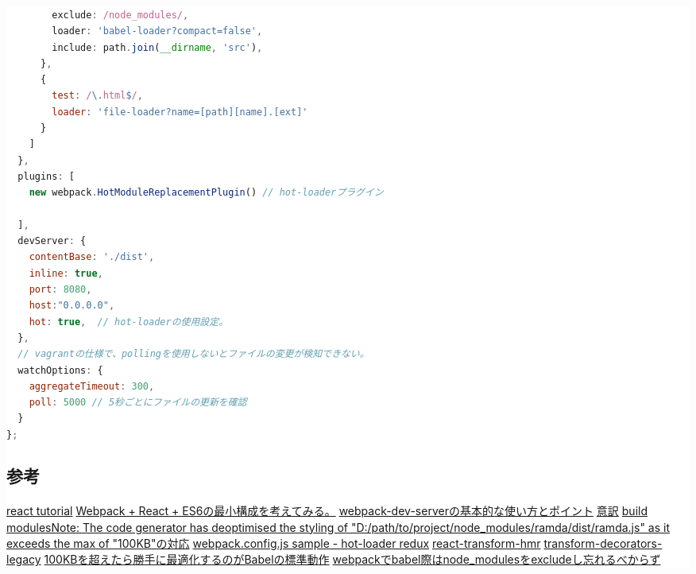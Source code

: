 ```js
        exclude: /node_modules/,
        loader: 'babel-loader?compact=false',
        include: path.join(__dirname, 'src'),
      },
      {
        test: /\.html$/,
        loader: 'file-loader?name=[path][name].[ext]'
      }
    ]
  },
  plugins: [
    new webpack.HotModuleReplacementPlugin() // hot-loaderプラグイン

  ],
  devServer: {
    contentBase: './dist',
    inline: true,
    port: 8080,
    host:"0.0.0.0",
    hot: true,  // hot-loaderの使用設定。
  },
  // vagrantの仕様で、pollingを使用しないとファイルの変更が検知できない。
  watchOptions: {
    aggregateTimeout: 300,
    poll: 5000 // 5秒ごとにファイルの更新を確認
  }
};
```


## 参考

[react tutorial][*1]
[Webpack + React + ES6の最小構成を考えてみる。][*2]
[webpack-dev-serverの基本的な使い方とポイント][*3]
[意訳][*4]
[build modulesNote: The code generator has deoptimised the styling of "D:/path/to/project/node_modules/ramda/dist/ramda.js" as it exceeds the max of "100KB"の対応][*5]
[webpack.config.js sample - hot-loader redux][*6]
[react-transform-hmr][*7]
[transform-decorators-legacy][*8]
[100KBを超えたら勝手に最適化するのがBabelの標準動作][*9]
[webpackでbabel際はnode_modulesをexcludeし忘れるべからず][*10]

[*1]:https://facebook.github.io/react/docs/installation.html
[*2]:http://uraway.hatenablog.com/entry/2015/12/25/Webpack_%2B_React_%2B_ES6%E3%81%AE%E6%9C%80%E5%B0%8F%E6%A7%8B%E6%88%90%E3%82%92%E8%80%83%E3%81%88%E3%81%A6%E3%81%BF%E3%82%8B%E3%80%82
[*3]:http://dackdive.hateblo.jp/entry/2016/05/07/183335
[*4]:http://qiita.com/chuck0523/items/caacbf4137642cb175ec#webpack
[*5]:http://stackoverflow.com/questions/29576341/what-does-the-code-generator-has-deoptimised-the-styling-of-some-file-as-it-e
[*6]:https://github.com/mattkrick/meatier/blob/master/webpack/webpack.config.dev.js
[*7]:https://github.com/gaearon/react-transform-hmr
[*8]:https://github.com/loganfsmyth/babel-plugin-transform-decorators-legacy
[*9]:http://hone0.blog103.fc2.com/blog-entry-889.html
[*10]:http://qiita.com/haribote/items/73ede4fcdf9c942f1c4f